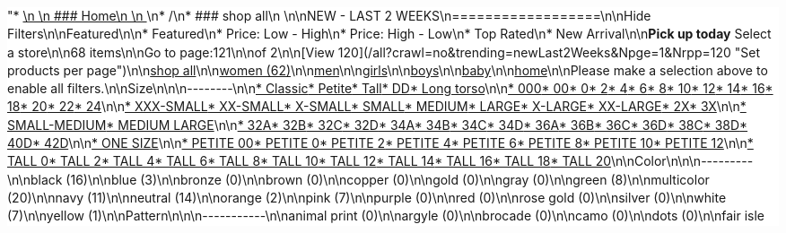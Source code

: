 "*   [\n    \n    ### Home\n    \n    ](/)\n*   /\n*   ### shop all\n    \n\nNEW - LAST 2 WEEKS\n==================\n\nHide Filters\n\nFeatured\n\n*   Featured\n*   Price: Low - High\n*   Price: High - Low\n*   Top Rated\n*   New Arrival\n\n**Pick up today** Select a store\n\n68 items\n\nGo to page:121\n\nof 2\n\n[View 120](/all?crawl=no&trending=newLast2Weeks&Npge=1&Nrpp=120 \"Set products per page\")\n\n[shop all](/all/?crawl=no)\n\n[women (62)](/all/womens?crawl=no)\n\n[men](/all/mens?crawl=no)\n\n[girls](/all/girls?crawl=no)\n\n[boys](/all/boys?crawl=no)\n\n[baby](/all/baby?crawl=no)\n\n[home](/all/home?crawl=no)\n\nPlease make a selection above to enable all filters.\n\nSize\n\n\n--------\n\n[*   Classic](/all/?crawl=no&fit=Classic&trending=newLast2Weeks)[*   Petite](/all/?crawl=no&fit=Petite&trending=newLast2Weeks)[*   Tall](/all/?crawl=no&fit=Tall&trending=newLast2Weeks)[*   DD](/all/?crawl=no&fit=DD&trending=newLast2Weeks)[*   Long torso](/all/?crawl=no&fit=Long%20torso&trending=newLast2Weeks)\n\n[*   000](/all/?crawl=no&size=000&trending=newLast2Weeks)[*   00](/all/?crawl=no&size=00&trending=newLast2Weeks)[*   0](/all/?crawl=no&size=0&trending=newLast2Weeks)[*   2](/all/?crawl=no&size=2&trending=newLast2Weeks)[*   4](/all/?crawl=no&size=4&trending=newLast2Weeks)[*   6](/all/?crawl=no&size=6&trending=newLast2Weeks)[*   8](/all/?crawl=no&size=8&trending=newLast2Weeks)[*   10](/all/?crawl=no&size=10&trending=newLast2Weeks)[*   12](/all/?crawl=no&size=12&trending=newLast2Weeks)[*   14](/all/?crawl=no&size=14&trending=newLast2Weeks)[*   16](/all/?crawl=no&size=16&trending=newLast2Weeks)[*   18](/all/?crawl=no&size=18&trending=newLast2Weeks)[*   20](/all/?crawl=no&size=20&trending=newLast2Weeks)[*   22](/all/?crawl=no&size=22&trending=newLast2Weeks)[*   24](/all/?crawl=no&size=24&trending=newLast2Weeks)\n\n[*   XXX-SMALL](/all/?crawl=no&size=XXX-SMALL&trending=newLast2Weeks)[*   XX-SMALL](/all/?crawl=no&size=XX-SMALL&trending=newLast2Weeks)[*   X-SMALL](/all/?crawl=no&size=X-SMALL&trending=newLast2Weeks)[*   SMALL](/all/?crawl=no&size=SMALL&trending=newLast2Weeks)[*   MEDIUM](/all/?crawl=no&size=MEDIUM&trending=newLast2Weeks)[*   LARGE](/all/?crawl=no&size=LARGE&trending=newLast2Weeks)[*   X-LARGE](/all/?crawl=no&size=X-LARGE&trending=newLast2Weeks)[*   XX-LARGE](/all/?crawl=no&size=XX-LARGE&trending=newLast2Weeks)[*   2X](/all/?crawl=no&size=2X&trending=newLast2Weeks)[*   3X](/all/?crawl=no&size=3X&trending=newLast2Weeks)\n\n[*   SMALL-MEDIUM](/all/?crawl=no&size=SMALL-MEDIUM&trending=newLast2Weeks)[*   MEDIUM LARGE](/all/?crawl=no&size=MEDIUM%20LARGE&trending=newLast2Weeks)\n\n[*   32A](/all/?crawl=no&size=32A&trending=newLast2Weeks)[*   32B](/all/?crawl=no&size=32B&trending=newLast2Weeks)[*   32C](/all/?crawl=no&size=32C&trending=newLast2Weeks)[*   32D](/all/?crawl=no&size=32D&trending=newLast2Weeks)[*   34A](/all/?crawl=no&size=34A&trending=newLast2Weeks)[*   34B](/all/?crawl=no&size=34B&trending=newLast2Weeks)[*   34C](/all/?crawl=no&size=34C&trending=newLast2Weeks)[*   34D](/all/?crawl=no&size=34D&trending=newLast2Weeks)[*   36A](/all/?crawl=no&size=36A&trending=newLast2Weeks)[*   36B](/all/?crawl=no&size=36B&trending=newLast2Weeks)[*   36C](/all/?crawl=no&size=36C&trending=newLast2Weeks)[*   36D](/all/?crawl=no&size=36D&trending=newLast2Weeks)[*   38C](/all/?crawl=no&size=38C&trending=newLast2Weeks)[*   38D](/all/?crawl=no&size=38D&trending=newLast2Weeks)[*   40D](/all/?crawl=no&size=40D&trending=newLast2Weeks)[*   42D](/all/?crawl=no&size=42D&trending=newLast2Weeks)\n\n[*   ONE SIZE](/all/?crawl=no&size=ONE%20SIZE&trending=newLast2Weeks)\n\n[*   PETITE 00](/all/?crawl=no&size=PETITE%2000&trending=newLast2Weeks)[*   PETITE 0](/all/?crawl=no&size=PETITE%200&trending=newLast2Weeks)[*   PETITE 2](/all/?crawl=no&size=PETITE%202&trending=newLast2Weeks)[*   PETITE 4](/all/?crawl=no&size=PETITE%204&trending=newLast2Weeks)[*   PETITE 6](/all/?crawl=no&size=PETITE%206&trending=newLast2Weeks)[*   PETITE 8](/all/?crawl=no&size=PETITE%208&trending=newLast2Weeks)[*   PETITE 10](/all/?crawl=no&size=PETITE%2010&trending=newLast2Weeks)[*   PETITE 12](/all/?crawl=no&size=PETITE%2012&trending=newLast2Weeks)\n\n[*   TALL 0](/all/?crawl=no&size=TALL%20SIZE%200&trending=newLast2Weeks)[*   TALL 2](/all/?crawl=no&size=TALL%202&trending=newLast2Weeks)[*   TALL 4](/all/?crawl=no&size=TALL%204&trending=newLast2Weeks)[*   TALL 6](/all/?crawl=no&size=TALL%206&trending=newLast2Weeks)[*   TALL 8](/all/?crawl=no&size=TALL%208&trending=newLast2Weeks)[*   TALL 10](/all/?crawl=no&size=TALL%2010&trending=newLast2Weeks)[*   TALL 12](/all/?crawl=no&size=TALL%2012&trending=newLast2Weeks)[*   TALL 14](/all/?crawl=no&size=TALL%2014&trending=newLast2Weeks)[*   TALL 16](/all/?crawl=no&size=TALL%2016&trending=newLast2Weeks)[*   TALL 18](/all/?crawl=no&size=TALL%2018&trending=newLast2Weeks)[*   TALL 20](/all/?crawl=no&size=TALL%2020&trending=newLast2Weeks)\n\nColor\n\n\n---------\n\n[](/all/?crawl=no&l_color=root-black&trending=newLast2Weeks)black (16)\n\n[](/all/?crawl=no&l_color=root-blue&trending=newLast2Weeks)blue (3)\n\nbronze (0)\n\nbrown (0)\n\ncopper (0)\n\ngold (0)\n\ngray (0)\n\n[](/all/?crawl=no&l_color=root-green&trending=newLast2Weeks)green (8)\n\n[](/all/?crawl=no&l_color=root-multicolor&trending=newLast2Weeks)multicolor (20)\n\n[](/all/?crawl=no&l_color=root-navy&trending=newLast2Weeks)navy (11)\n\n[](/all/?crawl=no&l_color=root-neutral&trending=newLast2Weeks)neutral (14)\n\n[](/all/?crawl=no&l_color=root-orange&trending=newLast2Weeks)orange (2)\n\n[](/all/?crawl=no&l_color=root-pink&trending=newLast2Weeks)pink (7)\n\npurple (0)\n\nred (0)\n\nrose gold (0)\n\nsilver (0)\n\n[](/all/?crawl=no&l_color=root-white&trending=newLast2Weeks)white (7)\n\n[](/all/?crawl=no&l_color=root-yellow&trending=newLast2Weeks)yellow (1)\n\nPattern\n\n\n-----------\n\nanimal print (0)\n\nargyle (0)\n\nbrocade (0)\n\ncamo (0)\n\ndots (0)\n\nfair isle